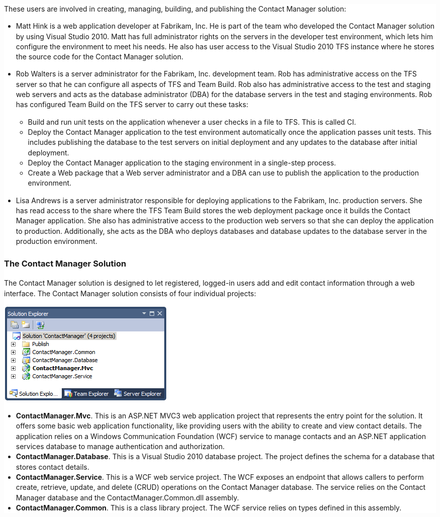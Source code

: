 These users are involved in creating, managing, building, and publishing the Contact Manager solution:

- Matt Hink is a web application developer at Fabrikam, Inc. He is part of the team who developed the Contact Manager solution by using Visual Studio 2010. Matt has full administrator rights on the servers in the developer test environment, which lets him configure the environment to meet his needs. He also has user access to the Visual Studio 2010 TFS instance where he stores the source code for the Contact Manager solution.
- Rob Walters is a server administrator for the Fabrikam, Inc. development team. Rob has administrative access on the TFS server so that he can configure all aspects of TFS and Team Build. Rob also has administrative access to the test and staging web servers and acts as the database administrator (DBA) for the database servers in the test and staging environments. Rob has configured Team Build on the TFS server to carry out these tasks:

    - Build and run unit tests on the application whenever a user checks in a file to TFS. This is called CI.
    - Deploy the Contact Manager application to the test environment automatically once the application passes unit tests. This includes publishing the database to the test servers on initial deployment and any updates to the database after initial deployment.
    - Deploy the Contact Manager application to the staging environment in a single-step process.
    - Create a Web package that a Web server administrator and a DBA can use to publish the application to the production environment.
- Lisa Andrews is a server administrator responsible for deploying applications to the Fabrikam, Inc. production servers. She has read access to the share where the TFS Team Build stores the web deployment package once it builds the Contact Manager application. She also has administrative access to the production web servers so that she can deploy the application to production. Additionally, she acts as the DBA who deploys databases and database updates to the database server in the production environment.

<a id="_The_Contact_Manager"></a>

### The Contact Manager Solution

The Contact Manager solution is designed to let registered, logged-in users add and edit contact information through a web interface. The Contact Manager solution consists of four individual projects:

![](enterprise-web-deployment-scenario-overview/_static/image2.png)

- **ContactManager.Mvc**. This is an ASP.NET MVC3 web application project that represents the entry point for the solution. It offers some basic web application functionality, like providing users with the ability to create and view contact details. The application relies on a Windows Communication Foundation (WCF) service to manage contacts and an ASP.NET application services database to manage authentication and authorization.
- **ContactManager.Database**. This is a Visual Studio 2010 database project. The project defines the schema for a database that stores contact details.
- **ContactManager.Service**. This is a WCF web service project. The WCF exposes an endpoint that allows callers to perform create, retrieve, update, and delete (CRUD) operations on the Contact Manager database. The service relies on the Contact Manager database and the ContactManager.Common.dll assembly.
- **ContactManager.Common**. This is a class library project. The WCF service relies on types defined in this assembly.
